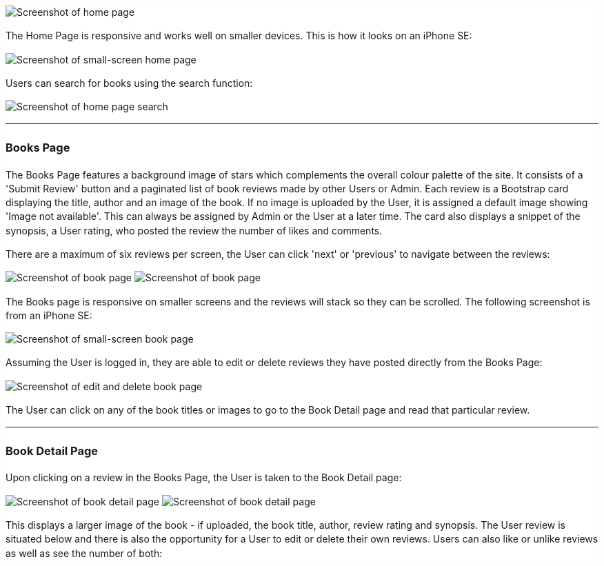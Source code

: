 ![Screenshot of home page](docs/images/sfp-home-page.png)

The Home Page is responsive and works well on smaller devices. This is how it looks on an iPhone SE:

![Screenshot of small-screen home page](docs/images/sfp-home-small.png)

Users can search for books using the search function:

![Screenshot of home page search](docs/images/sfp-search.png)

<hr>

### **Books Page**

The Books Page features a background image of stars which complements the overall colour palette of the site. It consists of a 'Submit Review' button and a paginated list of book reviews made by other Users or Admin. Each review is a Bootstrap card displaying the title, author and an image of the book. If no image is uploaded by the User, it is assigned a default image showing 'Image not available'. This can always be assigned by Admin or the User at a later time. The card also displays a snippet of the synopsis, a User rating, who posted the review the number of likes and comments. 

There are a maximum of six reviews per screen, the User can click 'next' or 'previous' to navigate between the reviews:

![Screenshot of book page](docs/images/books1.png)
![Screenshot of book page](docs/images/books2.png)

The Books page is responsive on smaller screens and the reviews will stack so they can be scrolled. The following screenshot is from an iPhone SE:

![Screenshot of small-screen book page](docs/images/books-small.png)

Assuming the User is logged in, they are able to edit or delete reviews they have posted directly from the Books Page:

![Screenshot of edit and delete book page](docs/images/books-buttons.png)

The User can click on any of the book titles or images to go to the Book Detail page and read that particular review.

<hr>

### **Book Detail Page**

Upon clicking on a review in the Books Page, the User is taken to the Book Detail page:

![Screenshot of book detail page](docs/images/book-detail1.png)
![Screenshot of book detail page](docs/images/book-detail-2.png)

This displays a larger image of the book - if uploaded, the book title, author, review rating and synopsis. The User review is situated below and there is also the opportunity for a User to edit or delete their own reviews. Users can also like or unlike reviews as well as see the number of both:
